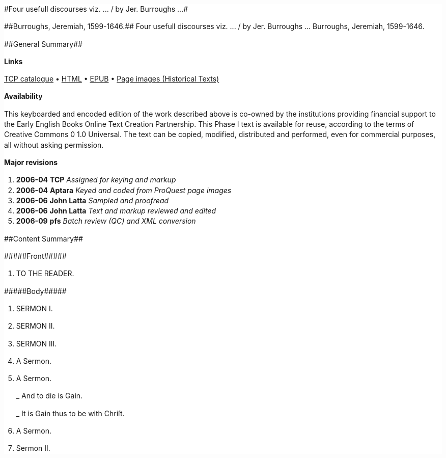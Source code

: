 #Four usefull discourses viz. ... / by Jer. Burroughs ...#

##Burroughs, Jeremiah, 1599-1646.##
Four usefull discourses viz. ... / by Jer. Burroughs ...
Burroughs, Jeremiah, 1599-1646.

##General Summary##

**Links**

[TCP catalogue](http://www.ota.ox.ac.uk/tcp/)  • 
[HTML](http://tei.it.ox.ac.uk/tcp/Texts-HTML/free/A30/A30576.html)  • 
[EPUB](http://tei.it.ox.ac.uk/tcp/Texts-EPUB/free/A30/A30576.epub) • 
[Page images (Historical Texts)](https://data.historicaltexts.jisc.ac.uk/view?pubId=eebo-15643255e&pageId=eebo-15643255e-104282-1)

**Availability**

This keyboarded and encoded edition of the
	       work described above is co-owned by the institutions
	       providing financial support to the Early English Books
	       Online Text Creation Partnership. This Phase I text is
	       available for reuse, according to the terms of Creative
	       Commons 0 1.0 Universal. The text can be copied,
	       modified, distributed and performed, even for
	       commercial purposes, all without asking permission.

**Major revisions**

1. __2006-04__ __TCP__ *Assigned for keying and markup*
1. __2006-04__ __Aptara__ *Keyed and coded from ProQuest page images*
1. __2006-06__ __John Latta__ *Sampled and proofread*
1. __2006-06__ __John Latta__ *Text and markup reviewed and edited*
1. __2006-09__ __pfs__ *Batch review (QC) and XML conversion*

##Content Summary##

#####Front#####

1. TO THE
READER.

#####Body#####

1. SERMON I.

1. SERMON II.

1. SERMON III.

1. A Sermon.

1. A Sermon.

    _ And to die is Gain.

    _ It is Gain thus to be with Chriſt.

1. A Sermon.

1. Sermon II.
